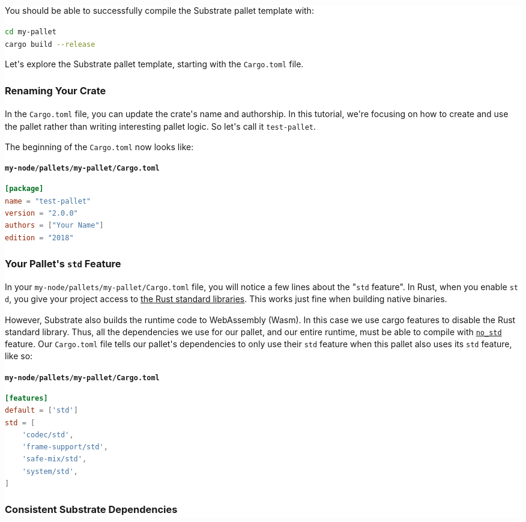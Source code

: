 You should be able to successfully compile the Substrate pallet template with:

```bash
cd my-pallet
cargo build --release
```

Let's explore the Substrate pallet template, starting with the `Cargo.toml`
file.

### Renaming Your Crate

In the `Cargo.toml` file, you can update the crate's name and authorship. In
this tutorial, we're focusing on how to create and use the pallet rather than
writing interesting pallet logic. So let's call it `test-pallet`.

The beginning of the `Cargo.toml` now looks like:

**`my-node/pallets/my-pallet/Cargo.toml`**

```toml
[package]
name = "test-pallet"
version = "2.0.0"
authors = ["Your Name"]
edition = "2018"
```

### Your Pallet's `std` Feature

In your `my-node/pallets/my-pallet/Cargo.toml` file, you will notice a few lines about the
"`std` feature". In Rust, when you enable `std`, you give your project access to
[the Rust standard libraries](https://doc.rust-lang.org/std/). This works just
fine when building native binaries.

However, Substrate also builds the runtime code to WebAssembly (Wasm). In this
case we use cargo features to disable the Rust standard library. Thus, all the
dependencies we use for our pallet, and our entire runtime, must be able to
compile with [`no_std`](https://rust-embedded.github.io/book/intro/no-std.html)
feature. Our `Cargo.toml` file tells our pallet's dependencies to only use their
`std` feature when this pallet also uses its `std` feature, like so:

**`my-node/pallets/my-pallet/Cargo.toml`**

```TOML
[features]
default = ['std']
std = [
    'codec/std',
    'frame-support/std',
    'safe-mix/std',
    'system/std',
]
```

### Consistent Substrate Dependencies
